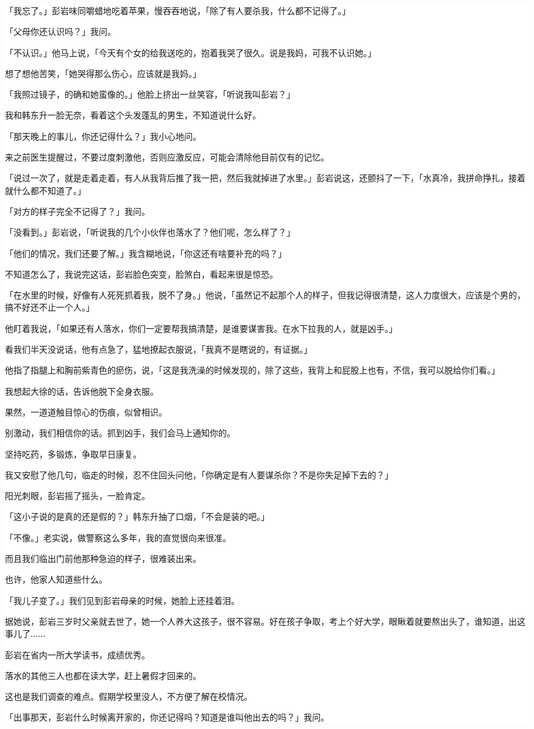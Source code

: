 「我忘了。」彭岩味同嚼蜡地吃着苹果，慢吞吞地说，「除了有人要杀我，什么都不记得了。」

「父母你还认识吗？」我问。

「不认识。」他马上说，「今天有个女的给我送吃的，抱着我哭了很久。说是我妈，可我不认识她。」

想了想他苦笑，「她哭得那么伤心，应该就是我妈。」

「我照过镜子，的确和她蛮像的。」他脸上挤出一丝笑容，「听说我叫彭岩？」

我和韩东升一脸无奈，看着这个头发蓬乱的男生，不知道说什么好。

「那天晚上的事儿，你还记得什么？」我小心地问。

来之前医生提醒过，不要过度刺激他，否则应激反应，可能会清除他目前仅有的记忆。

「说过一次了，就是走着走着，有人从我背后推了我一把，然后我就掉进了水里。」彭岩说这，还颤抖了一下，「水真冷，我拼命挣扎，接着就什么都不知道了。」

「对方的样子完全不记得了？」我问。

「没看到。」彭岩说，「听说我的几个小伙伴也落水了？他们呢，怎么样了？」

「他们的情况，我们还要了解。」我含糊地说，「你这还有啥要补充的吗？」

不知道怎么了，我说完这话，彭岩脸色突变，脸煞白，看起来很是惊恐。

「在水里的时候，好像有人死死抓着我，脱不了身。」他说，「虽然记不起那个人的样子，但我记得很清楚，这人力度很大，应该是个男的，搞不好还不止一个人。」

他盯着我说，「如果还有人落水，你们一定要帮我搞清楚，是谁要谋害我。在水下拉我的人，就是凶手。」

看我们半天没说话，他有点急了，猛地撩起衣服说，「我真不是瞎说的，有证据。」

他指了指腿上和胸前紫青色的瘀伤，说，「这是我洗澡的时候发现的，除了这些，我背上和屁股上也有，不信，我可以脱给你们看。」

我想起大徐的话，告诉他脱下全身衣服。

果然，一道道触目惊心的伤痕，似曾相识。

别激动，我们相信你的话。抓到凶手，我们会马上通知你的。

坚持吃药，多锻炼，争取早日康复。

我又安慰了他几句，临走的时候，忍不住回头问他，「你确定是有人要谋杀你？不是你失足掉下去的？」

阳光刺眼，彭岩摇了摇头，一脸肯定。

「这小子说的是真的还是假的？」韩东升抽了口烟，「不会是装的吧。」

「不像。」老实说，做警察这么多年，我的直觉很向来很准。

而且我们临出门前他那种急迫的样子，很难装出来。

也许，他家人知道些什么。

「我儿子变了。」我们见到彭岩母亲的时候，她脸上还挂着泪。

据她说，彭岩三岁时父亲就去世了，她一个人养大这孩子，很不容易。好在孩子争取，考上个好大学，眼瞅着就要熬出头了，谁知道，出这事儿了……

彭岩在省内一所大学读书，成绩优秀。

落水的其他三人也都在读大学，赶上暑假才回来的。

这也是我们调查的难点。假期学校里没人，不方便了解在校情况。

「出事那天，彭岩什么时候离开家的，你还记得吗？知道是谁叫他出去的吗？」我问。
